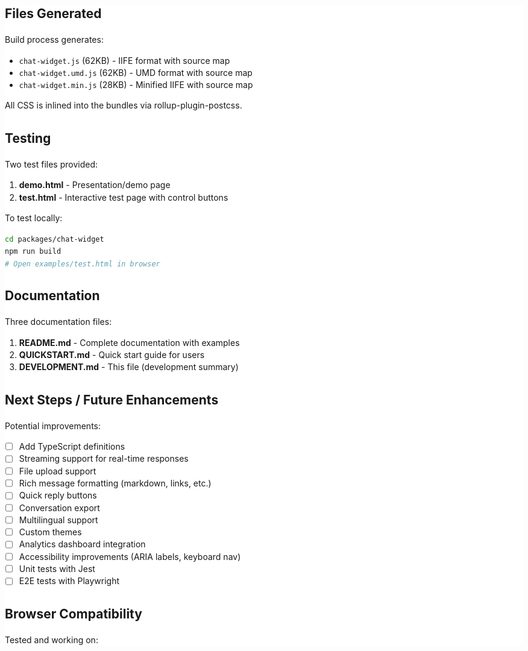 ## Files Generated

Build process generates:

- `chat-widget.js` (62KB) - IIFE format with source map
- `chat-widget.umd.js` (62KB) - UMD format with source map
- `chat-widget.min.js` (28KB) - Minified IIFE with source map

All CSS is inlined into the bundles via rollup-plugin-postcss.

## Testing

Two test files provided:

1. **demo.html** - Presentation/demo page
2. **test.html** - Interactive test page with control buttons

To test locally:

```bash
cd packages/chat-widget
npm run build
# Open examples/test.html in browser
```

## Documentation

Three documentation files:

1. **README.md** - Complete documentation with examples
2. **QUICKSTART.md** - Quick start guide for users
3. **DEVELOPMENT.md** - This file (development summary)

## Next Steps / Future Enhancements

Potential improvements:

- [ ] Add TypeScript definitions
- [ ] Streaming support for real-time responses
- [ ] File upload support
- [ ] Rich message formatting (markdown, links, etc.)
- [ ] Quick reply buttons
- [ ] Conversation export
- [ ] Multilingual support
- [ ] Custom themes
- [ ] Analytics dashboard integration
- [ ] Accessibility improvements (ARIA labels, keyboard nav)
- [ ] Unit tests with Jest
- [ ] E2E tests with Playwright

## Browser Compatibility

Tested and working on:
